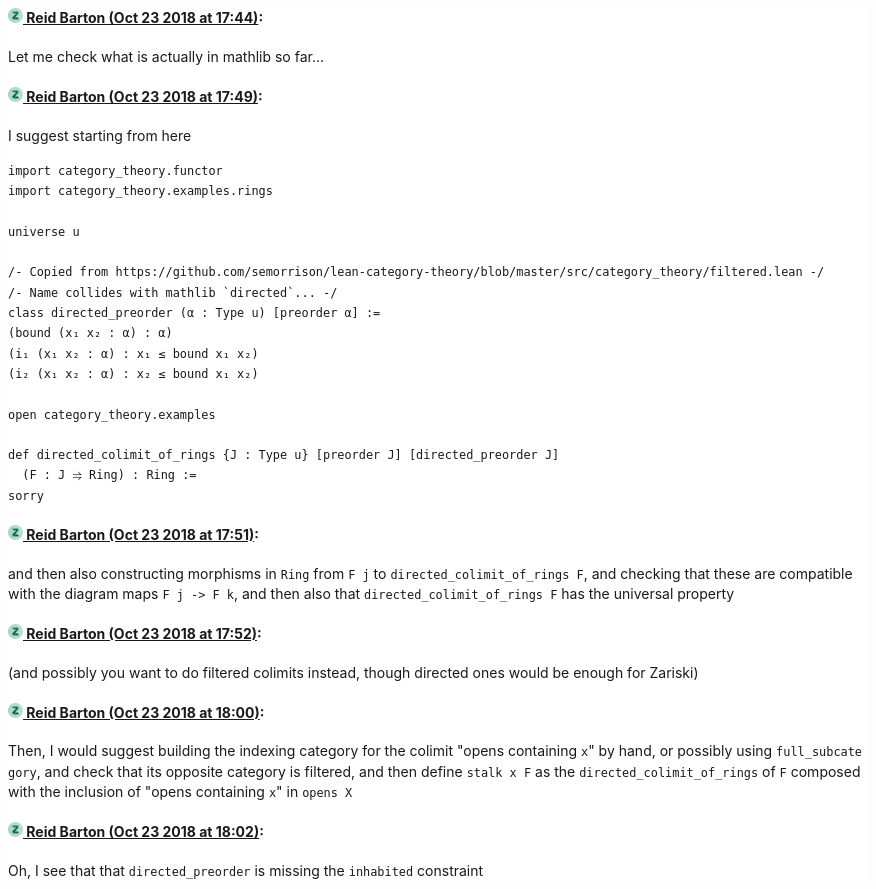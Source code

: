 #### [![Click to go to Zulip](../../assets/img/zulip2.png) Reid Barton (Oct 23 2018 at 17:44)](https://leanprover.zulipchat.com/#narrow/stream/116395-maths/topic/Taking%20the%20Stacks%20Project%20formalisation%20forward/near/136345498):
Let me check what is actually in mathlib so far...

#### [![Click to go to Zulip](../../assets/img/zulip2.png) Reid Barton (Oct 23 2018 at 17:49)](https://leanprover.zulipchat.com/#narrow/stream/116395-maths/topic/Taking%20the%20Stacks%20Project%20formalisation%20forward/near/136345838):
I suggest starting from here
```lean
import category_theory.functor
import category_theory.examples.rings

universe u

/- Copied from https://github.com/semorrison/lean-category-theory/blob/master/src/category_theory/filtered.lean -/
/- Name collides with mathlib `directed`... -/
class directed_preorder (α : Type u) [preorder α] :=
(bound (x₁ x₂ : α) : α)
(i₁ (x₁ x₂ : α) : x₁ ≤ bound x₁ x₂)
(i₂ (x₁ x₂ : α) : x₂ ≤ bound x₁ x₂)

open category_theory.examples

def directed_colimit_of_rings {J : Type u} [preorder J] [directed_preorder J]
  (F : J ⥤ Ring) : Ring :=
sorry
```

#### [![Click to go to Zulip](../../assets/img/zulip2.png) Reid Barton (Oct 23 2018 at 17:51)](https://leanprover.zulipchat.com/#narrow/stream/116395-maths/topic/Taking%20the%20Stacks%20Project%20formalisation%20forward/near/136346013):
and then also constructing morphisms in `Ring` from `F j` to `directed_colimit_of_rings F`, and checking that these are compatible with the diagram maps `F j -> F k`, and then also that `directed_colimit_of_rings F` has the universal property

#### [![Click to go to Zulip](../../assets/img/zulip2.png) Reid Barton (Oct 23 2018 at 17:52)](https://leanprover.zulipchat.com/#narrow/stream/116395-maths/topic/Taking%20the%20Stacks%20Project%20formalisation%20forward/near/136346088):
(and possibly you want to do filtered colimits instead, though directed ones would be enough for Zariski)

#### [![Click to go to Zulip](../../assets/img/zulip2.png) Reid Barton (Oct 23 2018 at 18:00)](https://leanprover.zulipchat.com/#narrow/stream/116395-maths/topic/Taking%20the%20Stacks%20Project%20formalisation%20forward/near/136346609):
Then, I would suggest building the indexing category for the colimit "opens containing `x`" by hand, or possibly using `full_subcategory`, and check that its opposite category is filtered, and then define `stalk x F` as the `directed_colimit_of_rings` of `F` composed with the inclusion of "opens containing `x`" in `opens X`

#### [![Click to go to Zulip](../../assets/img/zulip2.png) Reid Barton (Oct 23 2018 at 18:02)](https://leanprover.zulipchat.com/#narrow/stream/116395-maths/topic/Taking%20the%20Stacks%20Project%20formalisation%20forward/near/136346750):
Oh, I see that that `directed_preorder` is missing the `inhabited` constraint
